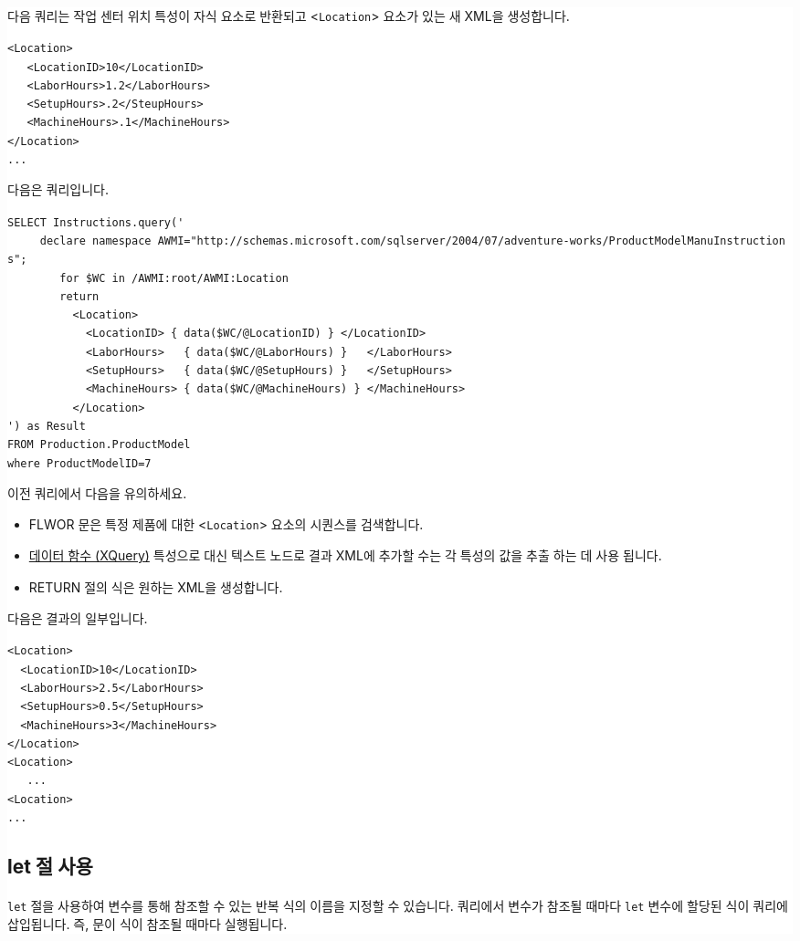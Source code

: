  다음 쿼리는 작업 센터 위치 특성이 자식 요소로 반환되고 <`Location`> 요소가 있는 새 XML을 생성합니다.  
  
```  
<Location>  
   <LocationID>10</LocationID>  
   <LaborHours>1.2</LaborHours>  
   <SetupHours>.2</SteupHours>  
   <MachineHours>.1</MachineHours>  
</Location>  
...  
```  
  
 다음은 쿼리입니다.  
  
```  
SELECT Instructions.query('  
     declare namespace AWMI="http://schemas.microsoft.com/sqlserver/2004/07/adventure-works/ProductModelManuInstructions";  
        for $WC in /AWMI:root/AWMI:Location  
        return  
          <Location>  
            <LocationID> { data($WC/@LocationID) } </LocationID>  
            <LaborHours>   { data($WC/@LaborHours) }   </LaborHours>  
            <SetupHours>   { data($WC/@SetupHours) }   </SetupHours>  
            <MachineHours> { data($WC/@MachineHours) } </MachineHours>  
          </Location>  
') as Result  
FROM Production.ProductModel  
where ProductModelID=7  
```  
  
 이전 쿼리에서 다음을 유의하세요.  
  
-   FLWOR 문은 특정 제품에 대한 <`Location`> 요소의 시퀀스를 검색합니다.  
  
-   [데이터 함수 (XQuery)](../xquery/data-accessor-functions-data-xquery.md) 특성으로 대신 텍스트 노드로 결과 XML에 추가할 수는 각 특성의 값을 추출 하는 데 사용 됩니다.  
  
-   RETURN 절의 식은 원하는 XML을 생성합니다.  
  
 다음은 결과의 일부입니다.  
  
```  
<Location>  
  <LocationID>10</LocationID>  
  <LaborHours>2.5</LaborHours>  
  <SetupHours>0.5</SetupHours>  
  <MachineHours>3</MachineHours>  
</Location>  
<Location>  
   ...  
<Location>  
...  
```  
  
## <a name="using-the-let-clause"></a>let 절 사용  
 `let` 절을 사용하여 변수를 통해 참조할 수 있는 반복 식의 이름을 지정할 수 있습니다. 쿼리에서 변수가 참조될 때마다 `let` 변수에 할당된 식이 쿼리에 삽입됩니다. 즉, 문이 식이 참조될 때마다 실행됩니다.  
  